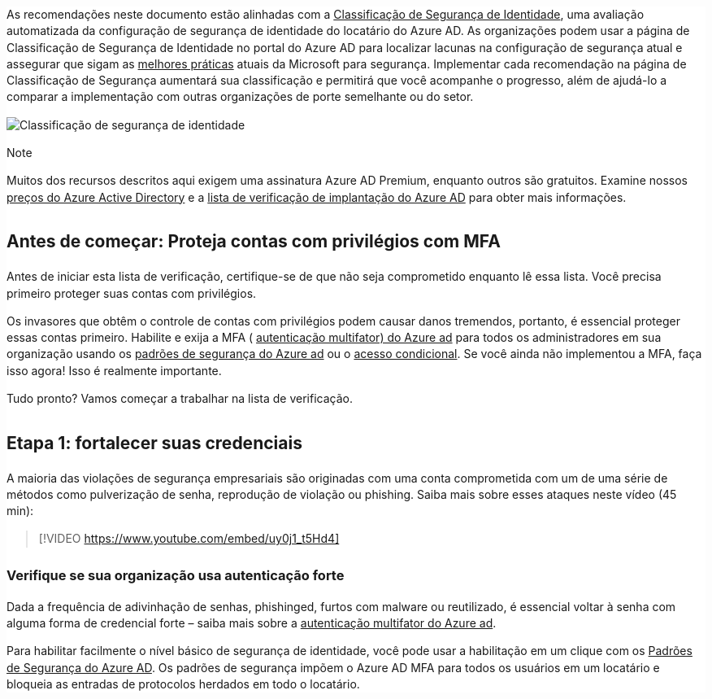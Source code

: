 As recomendações neste documento estão alinhadas com a [Classificação de Segurança de Identidade](../../active-directory/fundamentals/identity-secure-score.md), uma avaliação automatizada da configuração de segurança de identidade do locatário do Azure AD. As organizações podem usar a página de Classificação de Segurança de Identidade no portal do Azure AD para localizar lacunas na configuração de segurança atual e assegurar que sigam as [melhores práticas](identity-management-best-practices.md) atuais da Microsoft para segurança. Implementar cada recomendação na página de Classificação de Segurança aumentará sua classificação e permitirá que você acompanhe o progresso, além de ajudá-lo a comparar a implementação com outras organizações de porte semelhante ou do setor.

![Classificação de segurança de identidade](./media/steps-secure-identity/azure-ad-sec-steps0.png)

> [!NOTE]
> Muitos dos recursos descritos aqui exigem uma assinatura Azure AD Premium, enquanto outros são gratuitos. Examine nossos [preços do Azure Active Directory](https://azure.microsoft.com/pricing/details/active-directory/) e a [lista de verificação de implantação do Azure AD](../../active-directory/fundamentals/active-directory-deployment-checklist-p2.md) para obter mais informações.

## <a name="before-you-begin-protect-privileged-accounts-with-mfa"></a>Antes de começar: Proteja contas com privilégios com MFA

Antes de iniciar esta lista de verificação, certifique-se de que não seja comprometido enquanto lê essa lista. Você precisa primeiro proteger suas contas com privilégios.

Os invasores que obtêm o controle de contas com privilégios podem causar danos tremendos, portanto, é essencial proteger essas contas primeiro. Habilite e exija a MFA ( [autenticação multifator) do Azure ad](../../active-directory/authentication/concept-mfa-howitworks.md) para todos os administradores em sua organização usando os [padrões de segurança do Azure ad](../../active-directory/fundamentals/concept-fundamentals-security-defaults.md) ou o [acesso condicional](../../active-directory/conditional-access/plan-conditional-access.md). Se você ainda não implementou a MFA, faça isso agora! Isso é realmente importante.

Tudo pronto? Vamos começar a trabalhar na lista de verificação.

## <a name="step-1---strengthen-your-credentials"></a>Etapa 1: fortalecer suas credenciais

A maioria das violações de segurança empresariais são originadas com uma conta comprometida com um de uma série de métodos como pulverização de senha, reprodução de violação ou phishing. Saiba mais sobre esses ataques neste vídeo (45 min):
> [!VIDEO https://www.youtube.com/embed/uy0j1_t5Hd4]

### <a name="make-sure-your-organization-uses-strong-authentication"></a>Verifique se sua organização usa autenticação forte

Dada a frequência de adivinhação de senhas, phishinged, furtos com malware ou reutilizado, é essencial voltar à senha com alguma forma de credencial forte – saiba mais sobre a [autenticação multifator do Azure ad](../../active-directory/authentication/concept-mfa-howitworks.md).

Para habilitar facilmente o nível básico de segurança de identidade, você pode usar a habilitação em um clique com os [Padrões de Segurança do Azure AD](../../active-directory/fundamentals/concept-fundamentals-security-defaults.md). Os padrões de segurança impõem o Azure AD MFA para todos os usuários em um locatário e bloqueia as entradas de protocolos herdados em todo o locatário.
